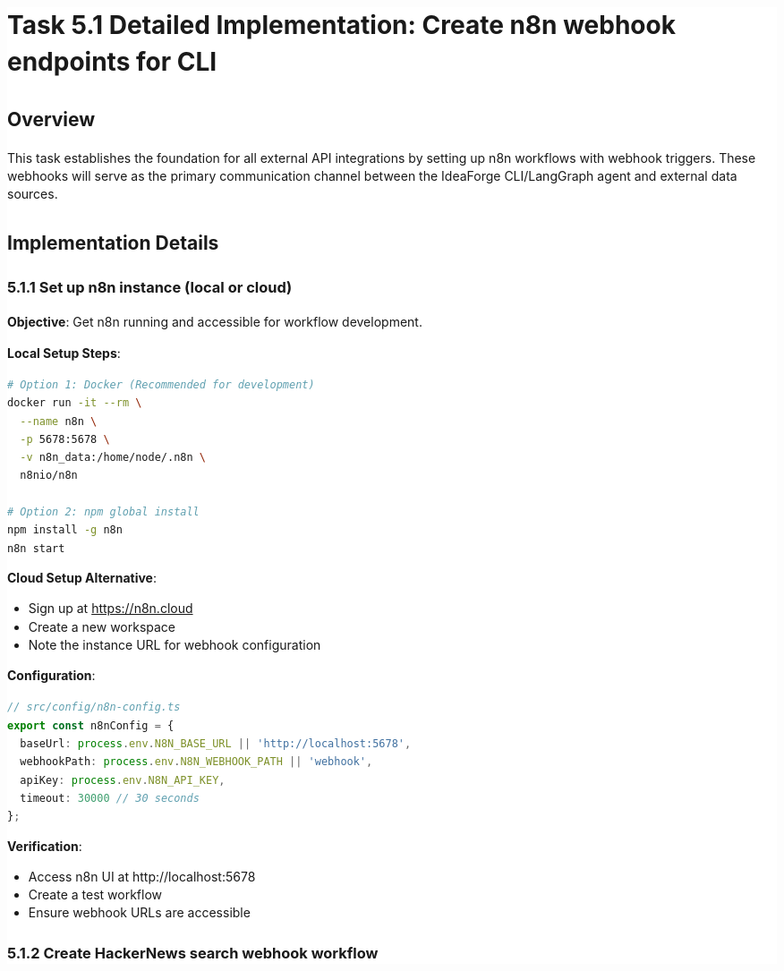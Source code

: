 # Task 5.1 Detailed Implementation: Create n8n webhook endpoints for CLI

## Overview
This task establishes the foundation for all external API integrations by setting up n8n workflows with webhook triggers. These webhooks will serve as the primary communication channel between the IdeaForge CLI/LangGraph agent and external data sources.

## Implementation Details

### 5.1.1 Set up n8n instance (local or cloud)

**Objective**: Get n8n running and accessible for workflow development.

**Local Setup Steps**:
```bash
# Option 1: Docker (Recommended for development)
docker run -it --rm \
  --name n8n \
  -p 5678:5678 \
  -v n8n_data:/home/node/.n8n \
  n8nio/n8n

# Option 2: npm global install
npm install -g n8n
n8n start
```

**Cloud Setup Alternative**:
- Sign up at https://n8n.cloud
- Create a new workspace
- Note the instance URL for webhook configuration

**Configuration**:
```typescript
// src/config/n8n-config.ts
export const n8nConfig = {
  baseUrl: process.env.N8N_BASE_URL || 'http://localhost:5678',
  webhookPath: process.env.N8N_WEBHOOK_PATH || 'webhook',
  apiKey: process.env.N8N_API_KEY,
  timeout: 30000 // 30 seconds
};
```

**Verification**:
- Access n8n UI at http://localhost:5678
- Create a test workflow
- Ensure webhook URLs are accessible

### 5.1.2 Create HackerNews search webhook workflow
